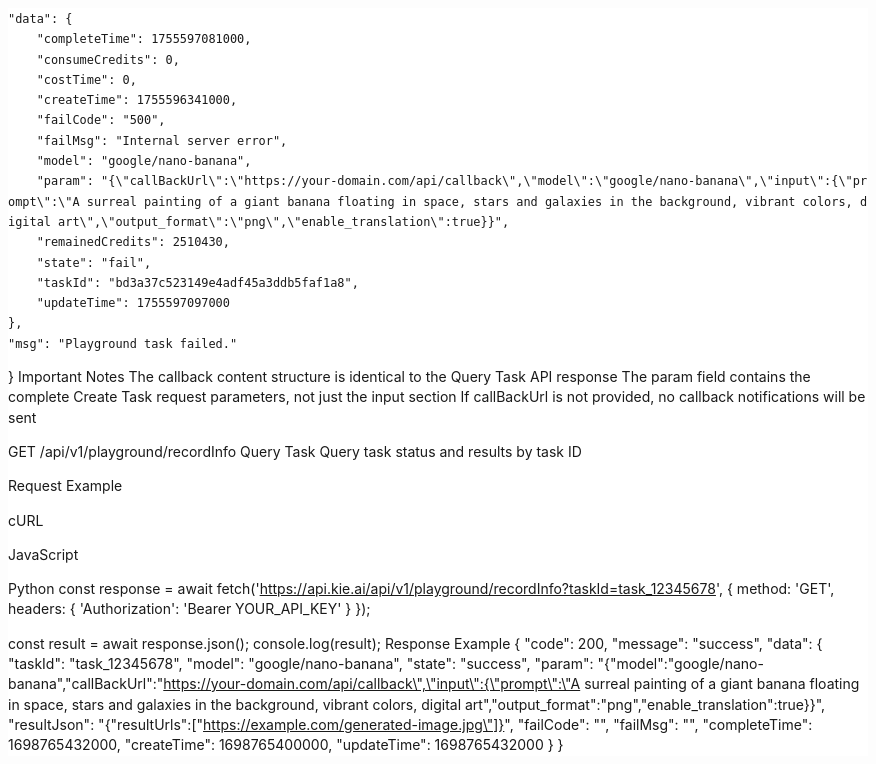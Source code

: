     "data": {
        "completeTime": 1755597081000,
        "consumeCredits": 0,
        "costTime": 0,
        "createTime": 1755596341000,
        "failCode": "500",
        "failMsg": "Internal server error",
        "model": "google/nano-banana",
        "param": "{\"callBackUrl\":\"https://your-domain.com/api/callback\",\"model\":\"google/nano-banana\",\"input\":{\"prompt\":\"A surreal painting of a giant banana floating in space, stars and galaxies in the background, vibrant colors, digital art\",\"output_format\":\"png\",\"enable_translation\":true}}",
        "remainedCredits": 2510430,
        "state": "fail",
        "taskId": "bd3a37c523149e4adf45a3ddb5faf1a8",
        "updateTime": 1755597097000
    },
    "msg": "Playground task failed."
}
Important Notes
The callback content structure is identical to the Query Task API response
The param field contains the complete Create Task request parameters, not just the input section
If callBackUrl is not provided, no callback notifications will be sent

GET
/api/v1/playground/recordInfo
Query Task
Query task status and results by task ID

Request Example

cURL

JavaScript

Python
const response = await fetch('https://api.kie.ai/api/v1/playground/recordInfo?taskId=task_12345678', {
  method: 'GET',
  headers: {
    'Authorization': 'Bearer YOUR_API_KEY'
  }
});

const result = await response.json();
console.log(result);
Response Example
{
  "code": 200,
  "message": "success",
  "data": {
    "taskId": "task_12345678",
    "model": "google/nano-banana",
    "state": "success",
    "param": "{\"model\":\"google/nano-banana\",\"callBackUrl\":\"https://your-domain.com/api/callback\",\"input\":{\"prompt\":\"A surreal painting of a giant banana floating in space, stars and galaxies in the background, vibrant colors, digital art\",\"output_format\":\"png\",\"enable_translation\":true}}",
    "resultJson": "{\"resultUrls\":[\"https://example.com/generated-image.jpg\"]}",
    "failCode": "",
    "failMsg": "",
    "completeTime": 1698765432000,
    "createTime": 1698765400000,
    "updateTime": 1698765432000
  }
}